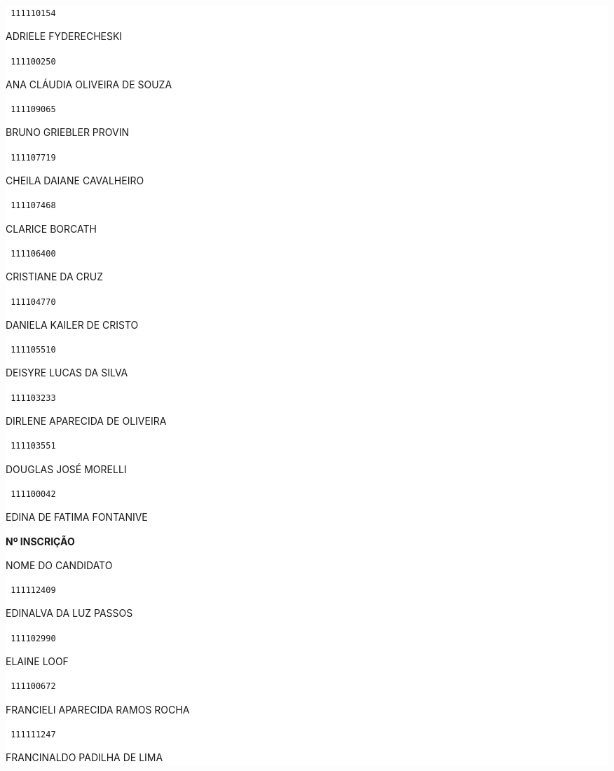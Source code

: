      111110154

   ADRIELE FYDERECHESKI

     111100250

   ANA CLÁUDIA OLIVEIRA DE SOUZA

     111109065

   BRUNO GRIEBLER PROVIN

     111107719

   CHEILA DAIANE CAVALHEIRO

     111107468

   CLARICE BORCATH

     111106400

   CRISTIANE DA CRUZ

     111104770

   DANIELA KAILER DE CRISTO

     111105510

   DEISYRE LUCAS DA SILVA

     111103233

   DIRLENE APARECIDA DE OLIVEIRA

     111103551

   DOUGLAS JOSÉ MORELLI

     111100042

   EDINA DE FATIMA FONTANIVE

      

 **Nº INSCRIÇÃO**

   NOME DO CANDIDATO

     111112409

   EDINALVA DA LUZ PASSOS

     111102990

   ELAINE LOOF

     111100672

   FRANCIELI APARECIDA RAMOS ROCHA

     111111247

   FRANCINALDO PADILHA DE LIMA
